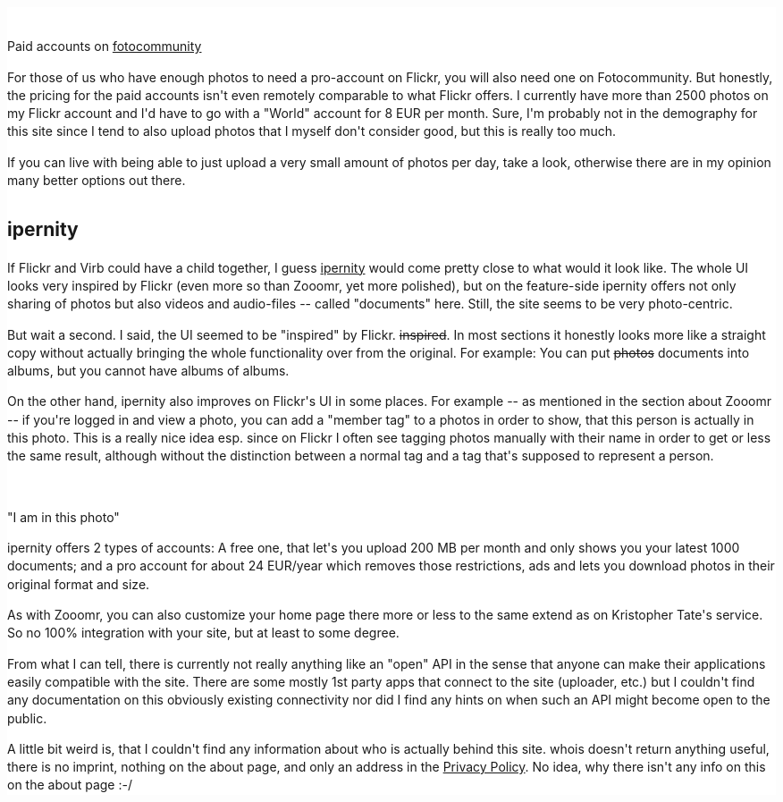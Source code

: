 <div class="figure">
    <img width="450px" src="http://img.skitch.com/20080503-tb76pba4sme7tn61t5yb76ct.png" alt="" />
    <p class="caption">Paid accounts on <a href="http://fotocommunity.com">fotocommunity</a></p>
</div>

For those of us who have enough photos to need a pro-account on Flickr, you will also need one on Fotocommunity. But honestly, the pricing for the paid accounts isn't even remotely comparable to what Flickr offers. I currently have more than 2500 photos on my Flickr account and I'd have to go with a "World" account for 8 EUR per month. Sure, I'm probably not in the demography for this site since I tend to also upload photos that I myself don't consider good, but this is really too much.

If you can live with being able to just upload a very small amount of photos per day, take a look, otherwise there are in my opinion many better options out there.

## ipernity

If Flickr and Virb could have a child together, I guess [ipernity](http://ipernity.com) would come pretty close to what would it look like. The whole UI looks very inspired by Flickr (even more so than Zooomr, yet more polished), but on the feature-side ipernity offers not only sharing of photos but also videos and audio-files -- called "documents" here. Still, the site seems to be very photo-centric.

But wait a second. I said, the UI seemed to be "inspired" by Flickr. <s>inspired</s>. In most sections it honestly looks more like a straight copy without actually bringing the whole functionality over from the original. For example: You can put <s>photos</s> documents into albums, but you cannot have albums of albums.

On the other hand, ipernity also improves on Flickr's UI in some places. For example -- as mentioned in the section about Zooomr -- if you're logged in and view a photo, you can add a "member tag" to a photos in order to show, that this person is actually in this photo. This is a really nice idea esp. since on Flickr I often see tagging photos manually with their name in order to get or less the same result, although without the distinction between a normal tag and a tag that's supposed to represent a person.

<div class="figure">
    <img src="http://img.skitch.com/20080509-nrn9f4swm19rtmity3rg3ctxib.png" alt=""/>
    <p class="caption">"I am in this photo"</p>
</div>

ipernity offers 2 types of accounts: A free one, that let's you upload 200 MB per month and only shows you your latest 1000 documents; and a pro account for about 24 EUR/year which removes those restrictions, ads and lets you download photos in their original format and size.

As with Zooomr, you can also customize your home page there more or less to the same extend as on Kristopher Tate's service. So no 100% integration with your site, but at least to some degree.

From what I can tell, there is currently not really anything like an "open" API in the sense that anyone can make their applications easily compatible with the site. There are some mostly 1st party apps that connect to the site (uploader, etc.) but I couldn't find any documentation on this obviously existing connectivity nor did I find any hints on when such an API might become open to the public.

A little bit weird is, that I couldn't find any information about who is actually behind this site. whois doesn't return anything useful, there is no imprint, nothing on the about page, and only an address in the [Privacy Policy](http://www.ipernity.com/about/you). No idea, why there isn't any info on this on the about page :-/
